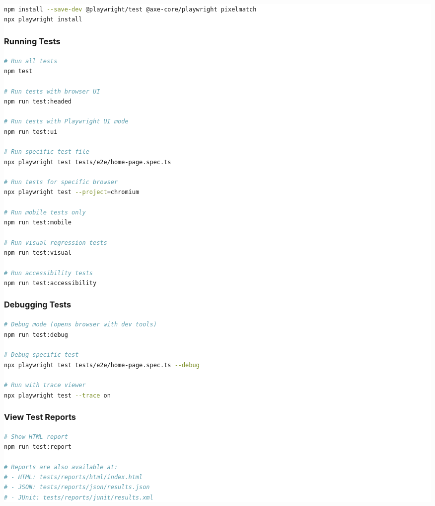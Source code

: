 ```bash
npm install --save-dev @playwright/test @axe-core/playwright pixelmatch
npx playwright install
```

### Running Tests

```bash
# Run all tests
npm test

# Run tests with browser UI
npm run test:headed

# Run tests with Playwright UI mode
npm run test:ui

# Run specific test file
npx playwright test tests/e2e/home-page.spec.ts

# Run tests for specific browser
npx playwright test --project=chromium

# Run mobile tests only
npm run test:mobile

# Run visual regression tests
npm run test:visual

# Run accessibility tests
npm run test:accessibility
```

### Debugging Tests

```bash
# Debug mode (opens browser with dev tools)
npm run test:debug

# Debug specific test
npx playwright test tests/e2e/home-page.spec.ts --debug

# Run with trace viewer
npx playwright test --trace on
```

### View Test Reports

```bash
# Show HTML report
npm run test:report

# Reports are also available at:
# - HTML: tests/reports/html/index.html
# - JSON: tests/reports/json/results.json
# - JUnit: tests/reports/junit/results.xml
```
